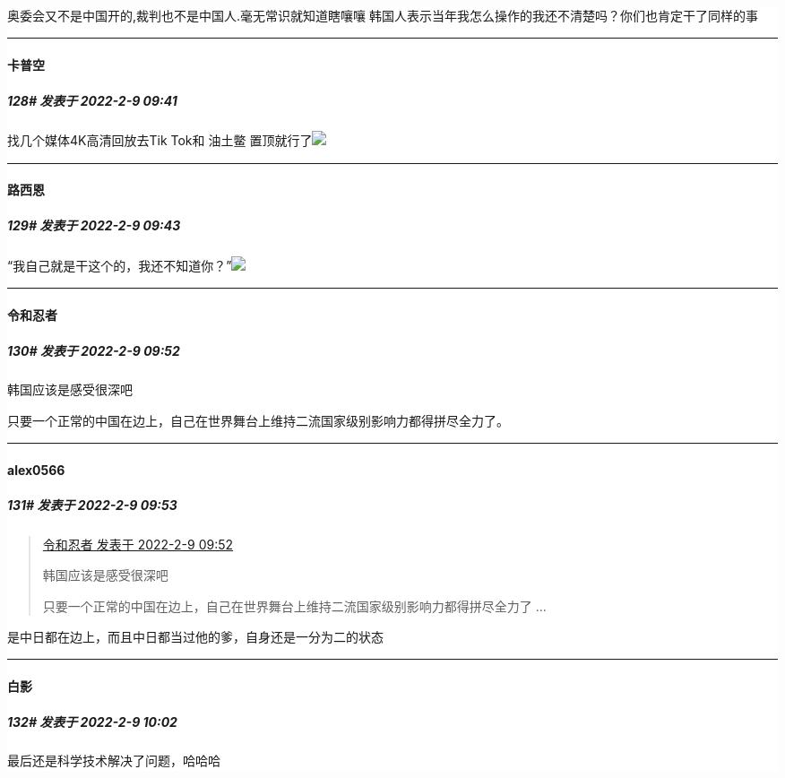 奥委会又不是中国开的,裁判也不是中国人.毫无常识就知道瞎嚷嚷</blockquote>
韩国人表示当年我怎么操作的我还不清楚吗？你们也肯定干了同样的事

*****

####  卡普空  
##### 128#       发表于 2022-2-9 09:41

找几个媒体4K高清回放去Tik Tok和 油土鳖 置顶就行了<img src="https://static.saraba1st.com/image/smiley/face2017/067.png" referrerpolicy="no-referrer">

*****

####  路西恩  
##### 129#       发表于 2022-2-9 09:43

“我自己就是干这个的，我还不知道你？”<img src="https://static.saraba1st.com/image/smiley/face2017/046.png" referrerpolicy="no-referrer">



*****

####  令和忍者  
##### 130#       发表于 2022-2-9 09:52

韩国应该是感受很深吧

只要一个正常的中国在边上，自己在世界舞台上维持二流国家级别影响力都得拼尽全力了。

*****

####  alex0566  
##### 131#       发表于 2022-2-9 09:53

<blockquote><a href="httphttps://bbs.saraba1st.com/2b/forum.php?mod=redirect&amp;goto=findpost&amp;pid=54600946&amp;ptid=2051394" target="_blank">令和忍者 发表于 2022-2-9 09:52</a>

韩国应该是感受很深吧

只要一个正常的中国在边上，自己在世界舞台上维持二流国家级别影响力都得拼尽全力了 ...</blockquote>
是中日都在边上，而且中日都当过他的爹，自身还是一分为二的状态

*****

####  白影  
##### 132#       发表于 2022-2-9 10:02

最后还是科学技术解决了问题，哈哈哈

